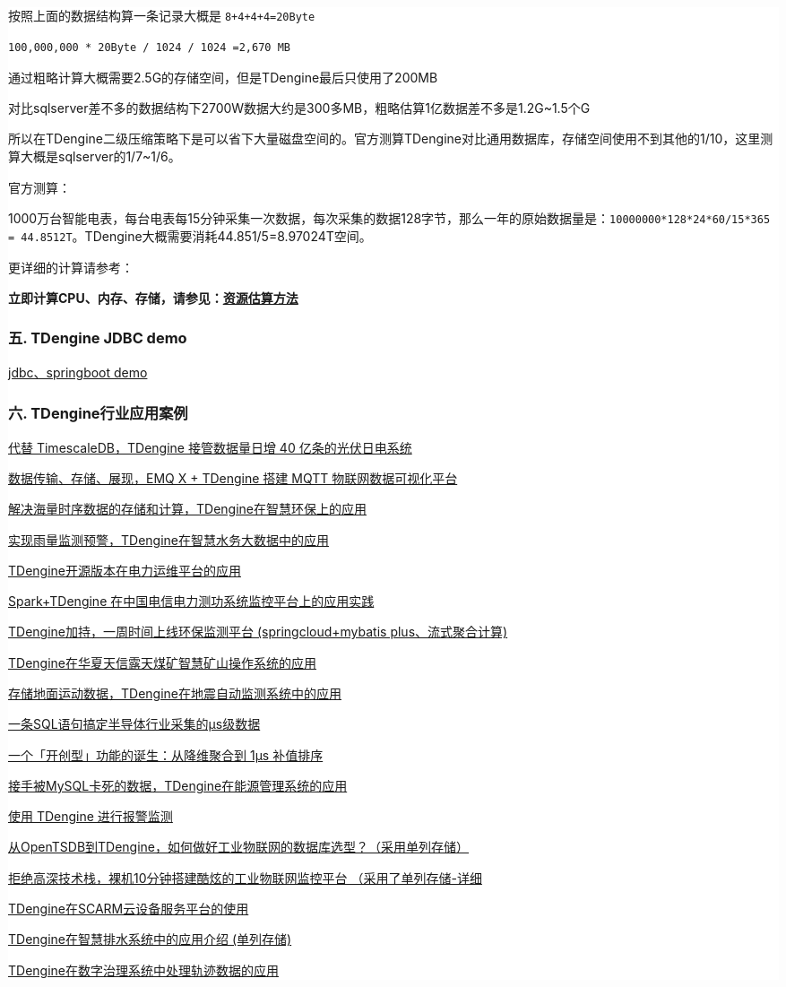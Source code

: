 按照上面的数据结构算一条记录大概是 `8+4+4+4=20Byte` 

`100,000,000 * 20Byte / 1024 / 1024 =2,670 MB`

通过粗略计算大概需要2.5G的存储空间，但是TDengine最后只使用了200MB

对比sqlserver差不多的数据结构下2700W数据大约是300多MB，粗略估算1亿数据差不多是1.2G~1.5个G

所以在TDengine二级压缩策略下是可以省下大量磁盘空间的。官方测算TDengine对比通用数据库，存储空间使用不到其他的1/10，这里测算大概是sqlserver的1/7~1/6。

官方测算：

1000万台智能电表，每台电表每15分钟采集一次数据，每次采集的数据128字节，那么一年的原始数据量是：`10000000*128*24*60/15*365 = 44.8512T`。TDengine大概需要消耗44.851/5=8.97024T空间。

更详细的计算请参考：

**立即计算CPU、内存、存储，请参见：[资源估算方法](https://www.taosdata.com/config/config.html)**



### 五. TDengine  JDBC demo

[jdbc、springboot demo](https://github.com/xxmiao1006/taosdemo)

### 六. TDengine行业应用案例 

[代替 TimescaleDB，TDengine 接管数据量日增 40 亿条的光伏日电系统](https://www.taosdata.com/blog/2020/09/30/1872.html)

[数据传输、存储、展现，EMQ X + TDengine 搭建 MQTT 物联网数据可视化平台](https://www.taosdata.com/blog/2020/08/04/1722.html)

[解决海量时序数据的存储和计算，TDengine在智慧环保上的应用](https://www.taosdata.com/blog/2020/07/30/1689.html)

[实现雨量监测预警，TDengine在智慧水务大数据中的应用](https://www.taosdata.com/blog/2020/07/17/1668.html)

[TDengine开源版本在电力运维平台的应用](https://www.taosdata.com/blog/2020/07/09/1648.html)

[Spark+TDengine 在中国电信电力测功系统监控平台上的应用实践](https://www.taosdata.com/blog/2020/06/18/1614.html)

[TDengine加持，一周时间上线环保监测平台  (springcloud+mybatis plus、流式聚合计算)](https://www.taosdata.com/blog/2020/06/12/1602.html)

[TDengine在华夏天信露天煤矿智慧矿山操作系统的应用](https://www.taosdata.com/blog/2020/06/09/1588.html)

[存储地面运动数据，TDengine在地震自动监测系统中的应用](https://www.taosdata.com/blog/2020/06/03/1571.html)

[一条SQL语句搞定半导体行业采集的μs级数据](https://www.taosdata.com/blog/2020/06/01/1553.html)

[一个「开创型」功能的诞生：从降维聚合到 1μs 补值排序](https://www.taosdata.com/blog/2020/05/09/1502.html)

[接手被MySQL卡死的数据，TDengine在能源管理系统的应用](https://www.taosdata.com/blog/2020/04/16/1453.html)

[使用 TDengine 进行报警监测](https://www.taosdata.com/blog/2020/04/14/1438.html)

[从OpenTSDB到TDengine，如何做好工业物联网的数据库选型？（采用单列存储）](https://www.taosdata.com/blog/2020/04/08/1427.html)

[拒绝高深技术栈，裸机10分钟搭建酷炫的工业物联网监控平台  （采用了单列存储-详细](https://www.taosdata.com/blog/2020/03/30/1378.html)

[TDengine在SCARM云设备服务平台的使用](https://www.taosdata.com/blog/2020/03/04/1326.html)

[TDengine在智慧排水系统中的应用介绍 (单列存储)](https://www.taosdata.com/blog/2020/02/12/1264.html)

[TDengine在数字治理系统中处理轨迹数据的应用](https://www.taosdata.com/blog/2020/01/15/1140.html)
